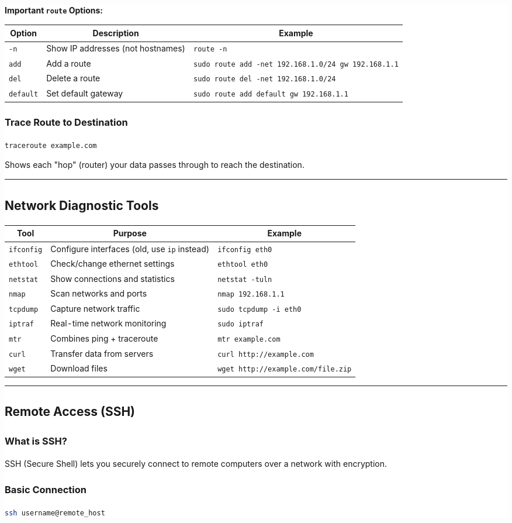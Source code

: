 **Important `route` Options:**

| Option    | Description                       | Example                                             |
| --------- | --------------------------------- | --------------------------------------------------- |
| `-n`      | Show IP addresses (not hostnames) | `route -n`                                          |
| `add`     | Add a route                       | `sudo route add -net 192.168.1.0/24 gw 192.168.1.1` |
| `del`     | Delete a route                    | `sudo route del -net 192.168.1.0/24`                |
| `default` | Set default gateway               | `sudo route add default gw 192.168.1.1`             |

### Trace Route to Destination

```bash
traceroute example.com
```

Shows each "hop" (router) your data passes through to reach the destination.

---

## Network Diagnostic Tools

| Tool       | Purpose                                      | Example                            |
| ---------- | -------------------------------------------- | ---------------------------------- |
| `ifconfig` | Configure interfaces (old, use `ip` instead) | `ifconfig eth0`                    |
| `ethtool`  | Check/change ethernet settings               | `ethtool eth0`                     |
| `netstat`  | Show connections and statistics              | `netstat -tuln`                    |
| `nmap`     | Scan networks and ports                      | `nmap 192.168.1.1`                 |
| `tcpdump`  | Capture network traffic                      | `sudo tcpdump -i eth0`             |
| `iptraf`   | Real-time network monitoring                 | `sudo iptraf`                      |
| `mtr`      | Combines ping + traceroute                   | `mtr example.com`                  |
| `curl`     | Transfer data from servers                   | `curl http://example.com`          |
| `wget`     | Download files                               | `wget http://example.com/file.zip` |

---

## Remote Access (SSH)

### What is SSH?

SSH (Secure Shell) lets you securely connect to remote computers over a network with encryption.

### Basic Connection

```bash
ssh username@remote_host
```
